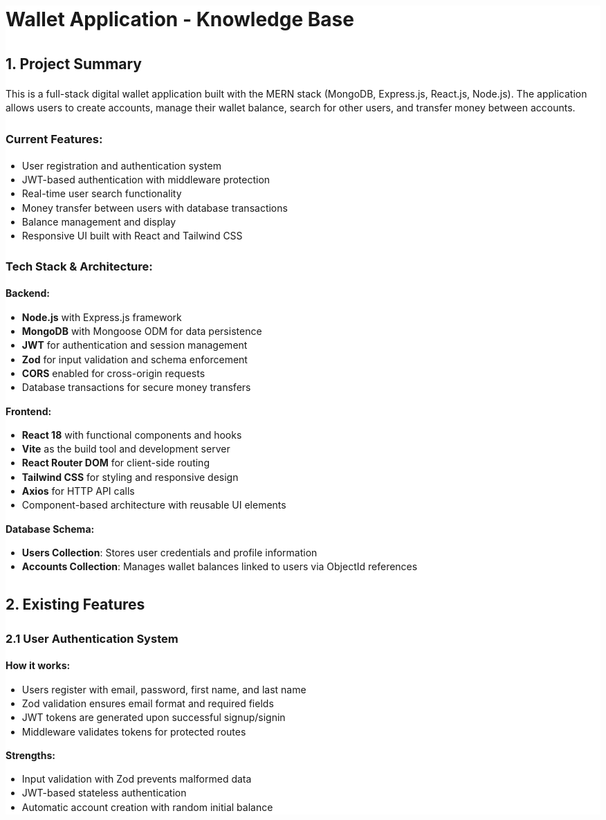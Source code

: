 # Wallet Application - Knowledge Base

## 1. Project Summary

This is a full-stack digital wallet application built with the MERN stack (MongoDB, Express.js, React.js, Node.js). The application allows users to create accounts, manage their wallet balance, search for other users, and transfer money between accounts.

### Current Features:
- User registration and authentication system
- JWT-based authentication with middleware protection
- Real-time user search functionality
- Money transfer between users with database transactions
- Balance management and display
- Responsive UI built with React and Tailwind CSS

### Tech Stack & Architecture:

**Backend:**
- **Node.js** with Express.js framework
- **MongoDB** with Mongoose ODM for data persistence
- **JWT** for authentication and session management
- **Zod** for input validation and schema enforcement
- **CORS** enabled for cross-origin requests
- Database transactions for secure money transfers

**Frontend:**
- **React 18** with functional components and hooks
- **Vite** as the build tool and development server
- **React Router DOM** for client-side routing
- **Tailwind CSS** for styling and responsive design
- **Axios** for HTTP API calls
- Component-based architecture with reusable UI elements

**Database Schema:**
- **Users Collection**: Stores user credentials and profile information
- **Accounts Collection**: Manages wallet balances linked to users via ObjectId references

## 2. Existing Features

### 2.1 User Authentication System
**How it works:** 
- Users register with email, password, first name, and last name
- Zod validation ensures email format and required fields
- JWT tokens are generated upon successful signup/signin
- Middleware validates tokens for protected routes

**Strengths:**
- Input validation with Zod prevents malformed data
- JWT-based stateless authentication
- Automatic account creation with random initial balance
